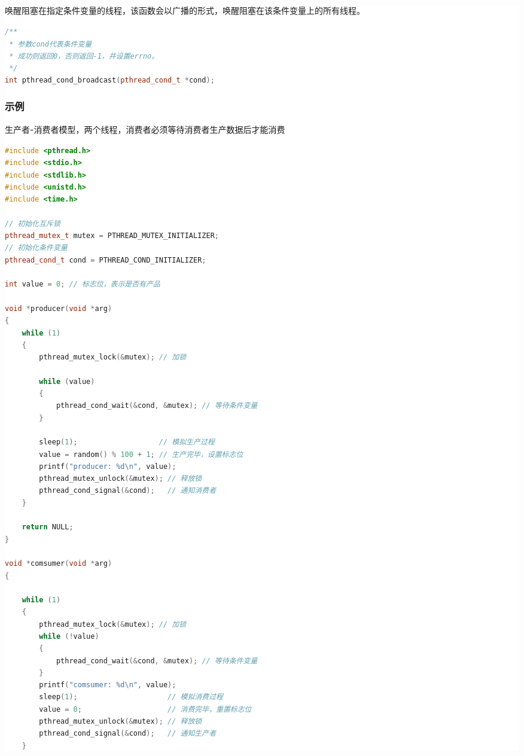 唤醒阻塞在指定条件变量的线程，该函数会以广播的形式，唤醒阻塞在该条件变量上的所有线程。

```cpp
/**
 * 参数cond代表条件变量
 * 成功则返回0，否则返回-1，并设置errno。
 */
int pthread_cond_broadcast(pthread_cond_t *cond);
```

### 示例

生产者-消费者模型，两个线程，消费者必须等待消费者生产数据后才能消费

```cpp
#include <pthread.h>
#include <stdio.h>
#include <stdlib.h>
#include <unistd.h>
#include <time.h>

// 初始化互斥锁
pthread_mutex_t mutex = PTHREAD_MUTEX_INITIALIZER;
// 初始化条件变量
pthread_cond_t cond = PTHREAD_COND_INITIALIZER;

int value = 0; // 标志位，表示是否有产品

void *producer(void *arg)
{
    while (1)
    {
        pthread_mutex_lock(&mutex); // 加锁

        while (value)
        {
            pthread_cond_wait(&cond, &mutex); // 等待条件变量
        }

        sleep(1);                   // 模拟生产过程
        value = random() % 100 + 1; // 生产完毕，设置标志位
        printf("producer: %d\n", value);
        pthread_mutex_unlock(&mutex); // 释放锁
        pthread_cond_signal(&cond);   // 通知消费者
    }

    return NULL;
}

void *comsumer(void *arg)
{

    while (1)
    {
        pthread_mutex_lock(&mutex); // 加锁
        while (!value)
        {
            pthread_cond_wait(&cond, &mutex); // 等待条件变量
        }
        printf("comsumer: %d\n", value);
        sleep(1);                     // 模拟消费过程
        value = 0;                    // 消费完毕，重置标志位
        pthread_mutex_unlock(&mutex); // 释放锁
        pthread_cond_signal(&cond);   // 通知生产者
    }
```